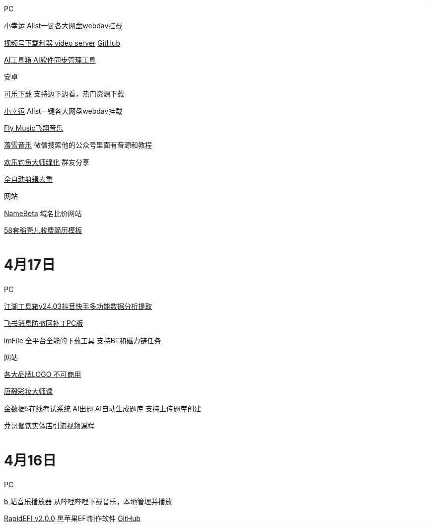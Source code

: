 PC

[小幸运](https://aming.lanzoub.com/iAheV1viisvi)  Alist一键各大网盘webdav挂载

[视频号下载利器 video server](https://www.123pan.com/s/6dWtVv-ukW4h.html)  [GitHub](https://github.com/592767809/video_server)

[AI工具箱 AI软件同步管理工具](https://ai.huanxian.art:33/archives/611)

安卓

[可乐下载](https://aming.lanzoub.com/iX7cg1viip6f) 支持边下边看，热门资源下载

[小幸运](https://aming.lanzoub.com/ivpjT1viis4b)  Alist一键各大网盘webdav挂载

[Fly Music飞翔音乐](https://aming.lanzoub.com/iR9vU1viisgd)

[落雪音乐](https://mp.weixin.qq.com/s/ou87jYhibKKW0AA20lCiqw) 微信搜索他的公众号里面有音源和教程

[欢乐钓鱼大师绿化](https://www.123pan.com/s/kPcjjv-o0g5H.html) 群友分享

[全自动剪辑去重](https://aming.lanzoub.com/i0Hgm1vij5qb)

网站

[NameBeta](https://namebeta.com/zh/registrars/spaceship.com) 域名比价网站

[58套稻壳儿收费简历模板](https://pan.quark.cn/s/37b2be28eb60#/list/share)



# 4月17日

PC

[江湖工具箱v24.03抖音快手多功能数据分析提取](https://aming.lanzoub.com/iBSd81vdid0h)

[飞书消息防撤回补丁PC版](https://pan.quark.cn/s/4b292ff55cf4)

[imFile](https://imfile.io/) 全平台全能的下载工具 支持BT和磁力链任务

网站

[各大品牌LOGO 不可商用](https://www.logo.wine/)

[唐毅彩妆大师课](https://pan.quark.cn/s/1b8ca6f5cd02)

[金数据5在线考试系统](https://5.jinshuju.net/) AI出题 AI自动生成题库 支持上传题库创建

[莽哥餐饮实体店引流视频课程](https://pan.quark.cn/s/f0940399db7a#/list/share)



# 4月16日

PC

[b 站音乐播放器](https://meta.appinn.net/t/topic/55111) 从哔哩哔哩下载音乐，本地管理并播放

[RapidEFI v2.0.0](https://pan.quark.cn/s/5c6afc01ffb8) 黑苹果EFI制作软件 [GitHub](https://github.com/JeoJay127/RapidEFI-Tool)

